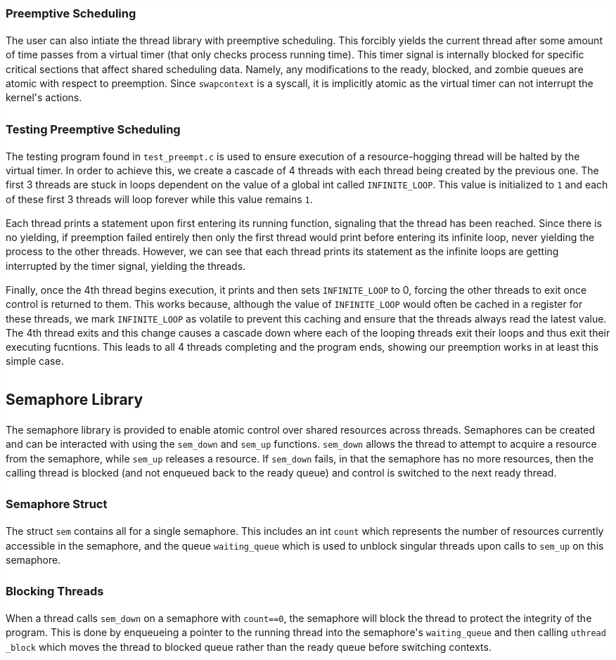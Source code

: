 ### Preemptive Scheduling
The user can also intiate the thread library with preemptive scheduling. This
forcibly yields the current thread after some amount of time passes from a
virtual timer (that only checks process running time). This timer signal is
internally blocked for specific critical sections that affect shared scheduling
data. Namely, any modifications to the ready, blocked, and zombie queues are
atomic with respect to preemption. Since `swapcontext` is a syscall, it is
implicitly atomic as the virtual timer can not interrupt the kernel's actions.

### Testing Preemptive Scheduling
The testing program found in `test_preempt.c` is used to ensure execution of a
resource-hogging thread will be halted by the virtual timer. In order to achieve
this, we create a cascade of 4 threads with each thread being created by the
previous one. The first 3 threads are stuck in loops dependent on the value of a
global int called `INFINITE_LOOP`. This value is initialized to `1` and each of
these first 3 threads will loop forever while this value remains `1`.

Each thread prints a statement upon first entering its running function,
signaling that the thread has been reached. Since there is no yielding,
if preemption failed entirely then only the first thread would print before
entering its infinite loop, never yielding the process to the other threads.
However, we can see that each thread prints its statement as the infinite
loops are getting interrupted by the timer signal, yielding the threads.

Finally, once the 4th thread begins execution, it prints and then sets
`INFINITE_LOOP` to 0, forcing the other threads to exit once control is returned
to them. This works because, although the value of `INFINITE_LOOP` would often
be cached in a register for these threads, we mark `INFINITE_LOOP` as volatile
to prevent this caching and ensure that the threads always read the latest
value. The 4th thread exits and this change causes a cascade down where each of
the looping threads exit their loops and thus exit their executing fucntions.
This leads to all 4 threads completing and the program ends, showing our
preemption works in at least this simple case.

## Semaphore Library
The semaphore library is provided to enable atomic control over shared resources
across threads. Semaphores can be created and can be interacted with using the
`sem_down` and `sem_up` functions. `sem_down` allows the thread to attempt to
acquire a resource from the semaphore, while `sem_up` releases a resource. If
`sem_down` fails, in that the semaphore has no more resources, then the calling
thread is blocked (and not enqueued back to the ready queue) and control is
switched to the next ready thread.

### Semaphore Struct
The struct `sem` contains all for a single semaphore. This includes an int
`count` which represents the number of resources currently accessible in the
semaphore, and the queue `waiting_queue` which is used to unblock singular
threads upon calls to `sem_up` on this semaphore.

### Blocking Threads
When a thread calls `sem_down` on a semaphore with `count==0`, the semaphore
will block the thread to protect the integrity of the program. This is done by
enqueueing a pointer to the running thread into the semaphore's `waiting_queue`
and then calling `uthread_block` which moves the thread to blocked queue rather
than the ready queue before switching contexts.
